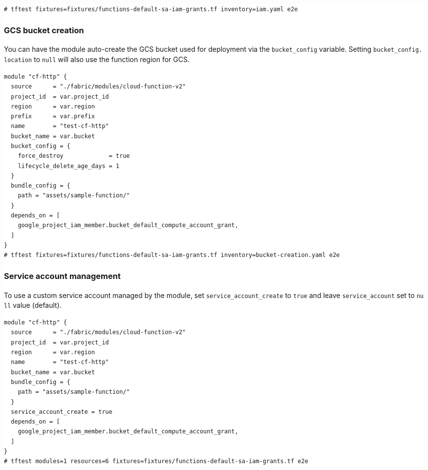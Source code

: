 ```hcl
# tftest fixtures=fixtures/functions-default-sa-iam-grants.tf inventory=iam.yaml e2e
```

### GCS bucket creation

You can have the module auto-create the GCS bucket used for deployment via the `bucket_config` variable. Setting `bucket_config.location` to `null` will also use the function region for GCS.

```hcl
module "cf-http" {
  source      = "./fabric/modules/cloud-function-v2"
  project_id  = var.project_id
  region      = var.region
  prefix      = var.prefix
  name        = "test-cf-http"
  bucket_name = var.bucket
  bucket_config = {
    force_destroy             = true
    lifecycle_delete_age_days = 1
  }
  bundle_config = {
    path = "assets/sample-function/"
  }
  depends_on = [
    google_project_iam_member.bucket_default_compute_account_grant,
  ]
}
# tftest fixtures=fixtures/functions-default-sa-iam-grants.tf inventory=bucket-creation.yaml e2e
```

### Service account management

To use a custom service account managed by the module, set `service_account_create` to `true` and leave `service_account` set to `null` value (default).

```hcl
module "cf-http" {
  source      = "./fabric/modules/cloud-function-v2"
  project_id  = var.project_id
  region      = var.region
  name        = "test-cf-http"
  bucket_name = var.bucket
  bundle_config = {
    path = "assets/sample-function/"
  }
  service_account_create = true
  depends_on = [
    google_project_iam_member.bucket_default_compute_account_grant,
  ]
}
# tftest modules=1 resources=6 fixtures=fixtures/functions-default-sa-iam-grants.tf e2e
```

